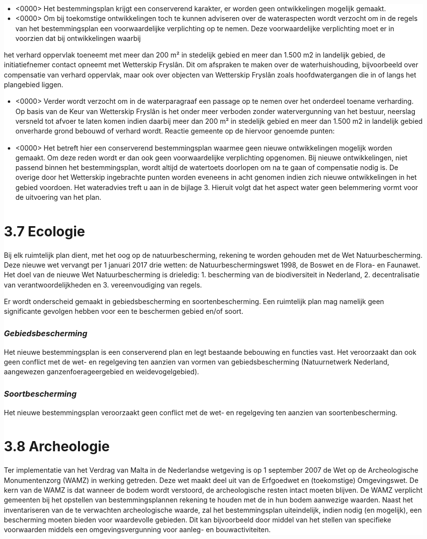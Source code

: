 - <0000> Het bestemmingsplan krijgt een conserverend karakter, er worden geen ontwikkelingen mogelijk gemaakt.
- <0000> Om bij toekomstige ontwikkelingen toch te kunnen adviseren over de wateraspecten wordt verzocht om in de regels van het bestemmingsplan een voorwaardelijke verplichting op te nemen. Deze voorwaardelijke verplichting moet er in voorzien dat bij ontwikkelingen waarbij

het verhard oppervlak toeneemt met meer dan 200 m² in stedelijk gebied en meer dan 1.500 m2 in landelijk gebied, de initiatiefnemer contact opneemt met Wetterskip Fryslân. Dit om afspraken te maken over de waterhuishouding, bijvoorbeeld over compensatie van verhard oppervlak, maar ook over objecten van Wetterskip Fryslân zoals hoofdwatergangen die in of langs het plangebied liggen.

- <0000> Verder wordt verzocht om in de waterparagraaf een passage op te nemen over het onderdeel toename verharding. Op basis van de Keur van Wetterskip Fryslân is het onder meer verboden zonder watervergunning van het bestuur, neerslag versneld tot afvoer te laten komen indien daarbij meer dan 200 m² in stedelijk gebied en meer dan 1.500 m2 in landelijk gebied onverharde grond bebouwd of verhard wordt.
Reactie gemeente op de hiervoor genoemde punten:

- <0000> Het betreft hier een conserverend bestemmingsplan waarmee geen nieuwe ontwikkelingen mogelijk worden gemaakt. Om deze reden wordt er dan ook geen voorwaardelijke verplichting opgenomen. Bij nieuwe ontwikkelingen, niet passend binnen het bestemmingsplan, wordt altijd de watertoets doorlopen om na te gaan of compensatie nodig is.
De overige door het Wetterskip ingebrachte punten worden eveneens in acht genomen indien zich nieuwe ontwikkelingen in het gebied voordoen. Het wateradvies treft u aan in de bijlage 3. Hieruit volgt dat het aspect water geen belemmering vormt voor de uitvoering van het plan.

# **3.7 Ecologie**

Bij elk ruimtelijk plan dient, met het oog op de natuurbescherming, rekening te worden gehouden met de Wet Natuurbescherming. Deze nieuwe wet vervangt per 1 januari 2017 drie wetten: de Natuurbeschermingswet 1998, de Boswet en de Flora- en Faunawet. Het doel van de nieuwe Wet Natuurbescherming is drieledig: 1. bescherming van de biodiversiteit in Nederland, 2. decentralisatie van verantwoordelijkheden en 3. vereenvoudiging van regels.

Er wordt onderscheid gemaakt in gebiedsbescherming en soortenbescherming. Een ruimtelijk plan mag namelijk geen significante gevolgen hebben voor een te beschermen gebied en/of soort.

### *Gebiedsbescherming*

Het nieuwe bestemmingsplan is een conserverend plan en legt bestaande bebouwing en functies vast. Het veroorzaakt dan ook geen conflict met de wet- en regelgeving ten aanzien van vormen van gebiedsbescherming (Natuurnetwerk Nederland, aangewezen ganzenfoerageergebied en weidevogelgebied).

### *Soortbescherming*

Het nieuwe bestemmingsplan veroorzaakt geen conflict met de wet- en regelgeving ten aanzien van soortenbescherming.

# **3.8 Archeologie**

Ter implementatie van het Verdrag van Malta in de Nederlandse wetgeving is op 1 september 2007 de Wet op de Archeologische Monumentenzorg (WAMZ) in werking getreden. Deze wet maakt deel uit van de Erfgoedwet en (toekomstige) Omgevingswet. De kern van de WAMZ is dat wanneer de bodem wordt verstoord, de archeologische resten intact moeten blijven. De WAMZ verplicht gemeenten bij het opstellen van bestemmingsplannen rekening te houden met de in hun bodem aanwezige waarden. Naast het inventariseren van de te verwachten archeologische waarde, zal het bestemmingsplan uiteindelijk, indien nodig (en mogelijk), een bescherming moeten bieden voor waardevolle gebieden. Dit kan bijvoorbeeld door middel van het stellen van specifieke voorwaarden middels een omgevingsvergunning voor aanleg- en bouwactiviteiten.
